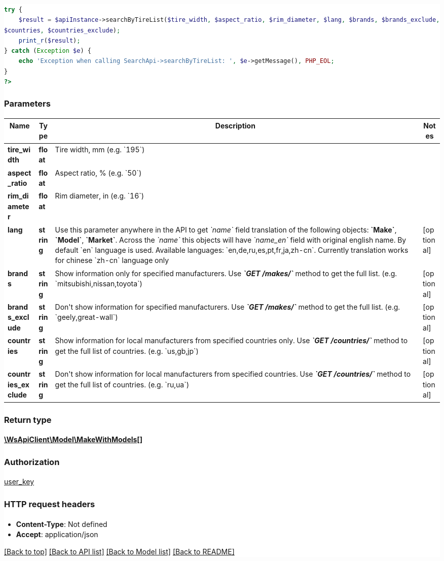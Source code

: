 ```php
try {
    $result = $apiInstance->searchByTireList($tire_width, $aspect_ratio, $rim_diameter, $lang, $brands, $brands_exclude, $countries, $countries_exclude);
    print_r($result);
} catch (Exception $e) {
    echo 'Exception when calling SearchApi->searchByTireList: ', $e->getMessage(), PHP_EOL;
}
?>
```

### Parameters

Name | Type | Description  | Notes
------------- | ------------- | ------------- | -------------
 **tire_width** | **float**| Tire width, mm (e.g. &#x60;195&#x60;) |
 **aspect_ratio** | **float**| Aspect ratio, % (e.g. &#x60;50&#x60;) |
 **rim_diameter** | **float**| Rim diameter, in (e.g. &#x60;16&#x60;) |
 **lang** | **string**| Use this parameter anywhere in the API to get *&#x60;name&#x60;* field translation of the following objects: **&#x60;Make&#x60;**, **&#x60;Model&#x60;**, **&#x60;Market&#x60;**. Across the *&#x60;name&#x60;* this objects will have *&#x60;name_en&#x60;* field with original english name. By default &#x60;en&#x60; language is used.  Available languages: &#x60;en,de,ru,es,pt,fr,ja,zh-cn&#x60;. Currently translation works for chinese &#x60;zh-cn&#x60; language only | [optional]
 **brands** | **string**| Show information only for specified manufacturers. Use _**&#x60;GET /makes/&#x60;**_ method to get the full list. (e.g. &#x60;mitsubishi,nissan,toyota&#x60;) | [optional]
 **brands_exclude** | **string**| Don&#39;t show information for specified manufacturers. Use _**&#x60;GET /makes/&#x60;**_ method to get the full list. (e.g. &#x60;geely,great-wall&#x60;) | [optional]
 **countries** | **string**| Show information for local manufacturers from specified countries only. Use _**&#x60;GET /countries/&#x60;**_ method to get the full list of countries. (e.g. &#x60;us,gb,jp&#x60;) | [optional]
 **countries_exclude** | **string**| Don&#39;t show information for local manufacturers from specified countries. Use _**&#x60;GET /countries/&#x60;**_ method to get the full list of countries. (e.g. &#x60;ru,ua&#x60;) | [optional]

### Return type

[**\WsApiClient\Model\MakeWithModels[]**](../Model/MakeWithModels.md)

### Authorization

[user_key](../../README.md#user_key)

### HTTP request headers

 - **Content-Type**: Not defined
 - **Accept**: application/json

[[Back to top]](#) [[Back to API list]](../../README.md#documentation-for-api-endpoints) [[Back to Model list]](../../README.md#documentation-for-models) [[Back to README]](../../README.md)

